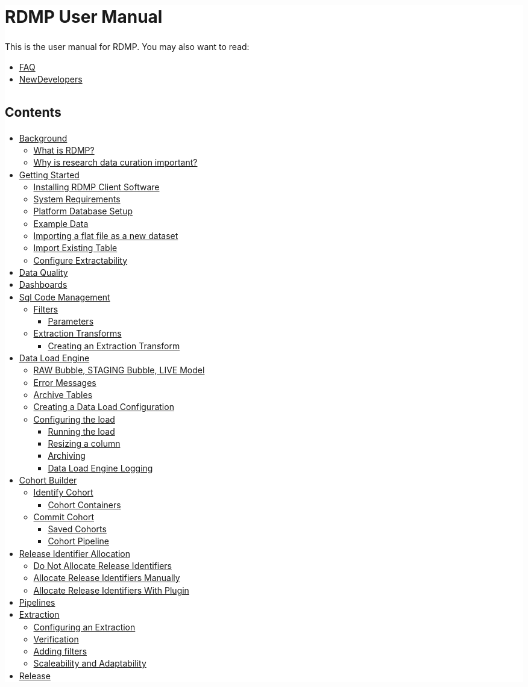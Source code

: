 # RDMP User Manual

This is the user manual for RDMP.  You may also want to read:

- [FAQ](./FAQ.md)
- [NewDevelopers](./../../NoteForNewDevelopers.md)

## Contents

- [Background](#background)
  * [What is RDMP?](#what-is-rdmp)
  * [Why is research data curation important?](#why-is-research-data-curation-important)
- [Getting Started](#getting-started)
  * [Installing RDMP Client Software](#installing-rdmp-client-software)
  * [System Requirements](#system-requirements)
  * [Platform Database Setup](#platform-database-setup)
  * [Example Data](#example-data)
  * [Importing a flat file as a new dataset](#importing-a-flat-file-as-a-new-dataset)
  * [Import Existing Table](#import-existing-table)
  * [Configure Extractability](#configure-extractability)
- [Data Quality](#data-quality)
- [Dashboards](#dashboards)
- [Sql Code Management](#sql-code-management)
  * [Filters](#filters)
    + [Parameters](#parameters)
  * [Extraction Transforms](#extraction-transforms)
    + [Creating an Extraction Transform](#creating-an-extraction-transform)
- [Data Load Engine](#data-load-engine)
  * [RAW Bubble, STAGING Bubble, LIVE Model](#raw-bubble--staging-bubble--live-model)
  * [Error Messages](#error-messages)
  * [Archive Tables](#archive-tables)
  * [Creating a Data Load Configuration](#creating-a-data-load-configuration)
  * [Configuring the load](#configuring-the-load)
    + [Running the load](#running-the-load)
    + [Resizing a column](#resizing-a-column)
    + [Archiving](#archiving)
    + [Data Load Engine Logging](#data-load-engine-logging)
- [Cohort Builder](#cohort-builder)
  * [Identify Cohort](#identify-cohort)
    + [Cohort Containers](#cohort-containers)
  * [Commit Cohort](#commit-cohort)
    + [Saved Cohorts](#saved-cohorts)
    + [Cohort Pipeline](#cohort-pipeline)
- [Release Identifier Allocation](#release-identifier-allocation)
  * [Do Not Allocate Release Identifiers](#do-not-allocate-release-identifiers)
  * [Allocate Release Identifiers Manually](#allocate-release-identifiers-manually)
  * [Allocate Release Identifiers With Plugin](#allocate-release-identifiers-with-plugin)
- [Pipelines](#pipelines)
- [Extraction](#extraction)
  * [Configuring an Extraction](#configuring-an-extraction)
  * [Verification](#verification)
  * [Adding filters](#adding-filters)
  * [Scaleability and Adaptability](#scaleability-and-adaptability)
- [Release](#release)
